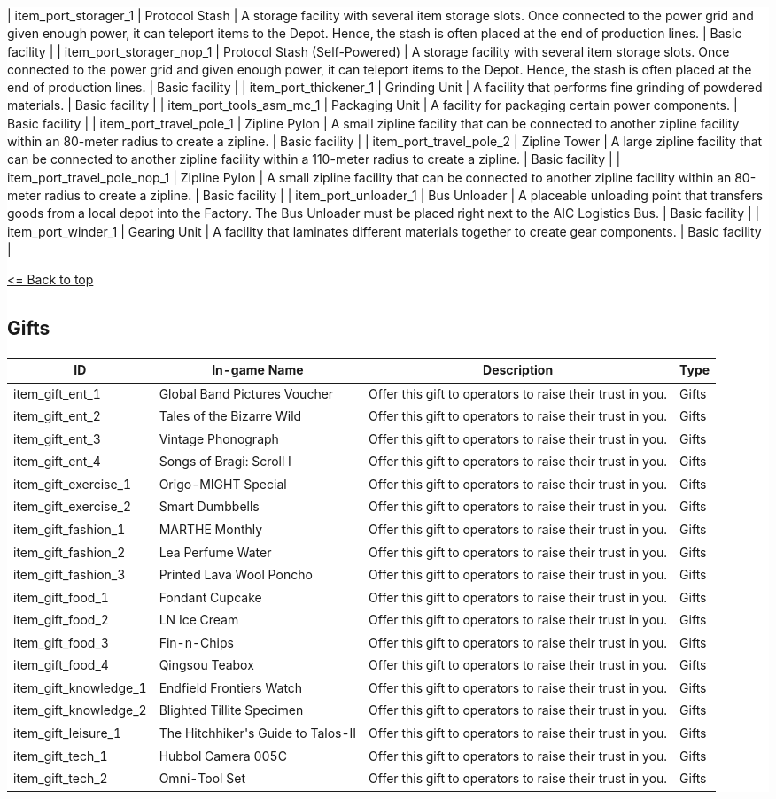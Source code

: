 | item_port_storager_1 | Protocol Stash | A storage facility with several item storage slots. Once connected to the power grid and given enough power, it can teleport items to the Depot. Hence, the stash is often placed at the end of production lines. | Basic facility |
| item_port_storager_nop_1 | Protocol Stash (Self-Powered) | A storage facility with several item storage slots. Once connected to the power grid and given enough power, it can teleport items to the Depot. Hence, the stash is often placed at the end of production lines. | Basic facility |
| item_port_thickener_1 | Grinding Unit | A facility that performs fine grinding of powdered materials. | Basic facility |
| item_port_tools_asm_mc_1 | Packaging Unit | A facility for packaging certain power components. | Basic facility |
| item_port_travel_pole_1 | Zipline Pylon | A small zipline facility that can be connected to another zipline facility within an 80-meter radius to create a zipline. | Basic facility |
| item_port_travel_pole_2 | Zipline Tower | A large zipline facility that can be connected to another zipline facility within a 110-meter radius to create a zipline. | Basic facility |
| item_port_travel_pole_nop_1 | Zipline Pylon | A small zipline facility that can be connected to another zipline facility within an 80-meter radius to create a zipline. | Basic facility |
| item_port_unloader_1 | Bus Unloader | A placeable unloading point that transfers goods from a local depot into the Factory. The Bus Unloader must be placed right next to the AIC Logistics Bus. | Basic facility |
| item_port_winder_1 | Gearing Unit | A facility that laminates different materials together to create gear components. | Basic facility |

[<= Back to top](#contents)

## Gifts

| ID | In-game Name | Description | Type |
|----|--------------|-------------|------|
| item_gift_ent_1 | Global Band Pictures Voucher | Offer this gift to operators to raise their trust in you. | Gifts |
| item_gift_ent_2 | Tales of the Bizarre Wild | Offer this gift to operators to raise their trust in you. | Gifts |
| item_gift_ent_3 | Vintage Phonograph | Offer this gift to operators to raise their trust in you. | Gifts |
| item_gift_ent_4 | Songs of Bragi: Scroll I | Offer this gift to operators to raise their trust in you. | Gifts |
| item_gift_exercise_1 | Origo-MIGHT Special | Offer this gift to operators to raise their trust in you. | Gifts |
| item_gift_exercise_2 | Smart Dumbbells | Offer this gift to operators to raise their trust in you. | Gifts |
| item_gift_fashion_1 | MARTHE Monthly | Offer this gift to operators to raise their trust in you. | Gifts |
| item_gift_fashion_2 | Lea Perfume Water | Offer this gift to operators to raise their trust in you. | Gifts |
| item_gift_fashion_3 | Printed Lava Wool Poncho | Offer this gift to operators to raise their trust in you. | Gifts |
| item_gift_food_1 | Fondant Cupcake | Offer this gift to operators to raise their trust in you. | Gifts |
| item_gift_food_2 | LN Ice Cream | Offer this gift to operators to raise their trust in you. | Gifts |
| item_gift_food_3 | Fin-n-Chips | Offer this gift to operators to raise their trust in you. | Gifts |
| item_gift_food_4 | Qingsou Teabox | Offer this gift to operators to raise their trust in you. | Gifts |
| item_gift_knowledge_1 | Endfield Frontiers Watch | Offer this gift to operators to raise their trust in you. | Gifts |
| item_gift_knowledge_2 | Blighted Tillite Specimen | Offer this gift to operators to raise their trust in you. | Gifts |
| item_gift_leisure_1 | The Hitchhiker's Guide to Talos-II | Offer this gift to operators to raise their trust in you. | Gifts |
| item_gift_tech_1 | Hubbol Camera 005C | Offer this gift to operators to raise their trust in you. | Gifts |
| item_gift_tech_2 | Omni-Tool Set | Offer this gift to operators to raise their trust in you. | Gifts |

